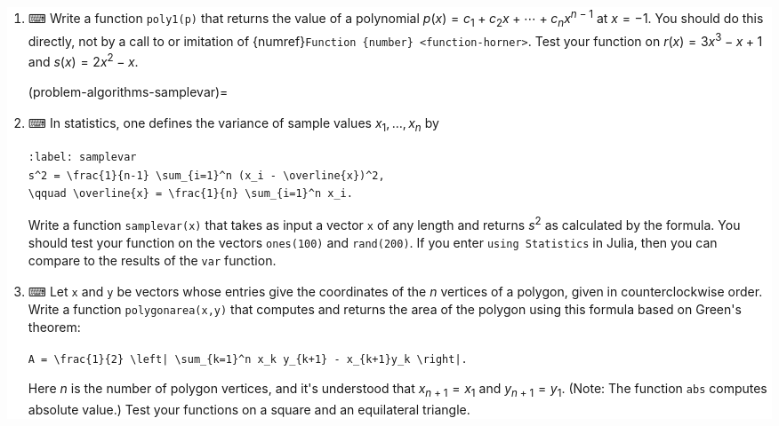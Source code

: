 1. ⌨ Write a function `poly1(p)` that returns the value of a polynomial $p(x) = c_1 + c_2 x + \cdots + c_n x^{n-1}$ at $x=-1$. You should do this directly, not by a call to or imitation of {numref}`Function {number} <function-horner>`. Test your function on $r(x)=3x^3-x+1$ and $s(x)=2x^2-x$.

    (problem-algorithms-samplevar)=
2. ⌨  In statistics, one defines the variance of sample values $x_1,\ldots,x_n$ by
  
    ```{math}
    :label: samplevar
    s^2 = \frac{1}{n-1} \sum_{i=1}^n (x_i - \overline{x})^2,
    \qquad \overline{x} = \frac{1}{n} \sum_{i=1}^n x_i.
    ```

    Write a function `samplevar(x)` that takes as input a vector `x` of any length and returns $s^2$ as calculated by the formula. You should test your function on the vectors `ones(100)` and `rand(200)`. If you enter `using Statistics` in Julia, then you can compare to the results of the `var` function.

3. ⌨  Let `x` and `y` be vectors whose entries give the coordinates of the $n$ vertices of a polygon, given in counterclockwise order. Write a function `polygonarea(x,y)` that computes and returns the area of the polygon using this formula based on Green's theorem:
  
    ```{math}
    A = \frac{1}{2} \left| \sum_{k=1}^n x_k y_{k+1} - x_{k+1}y_k \right|.
    ```

    Here $n$ is the number of polygon vertices, and it's understood that $x_{n+1}=x_1$ and $y_{n+1}=y_1$. (Note: The function `abs` computes absolute value.) Test your functions on a square and an equilateral triangle.
